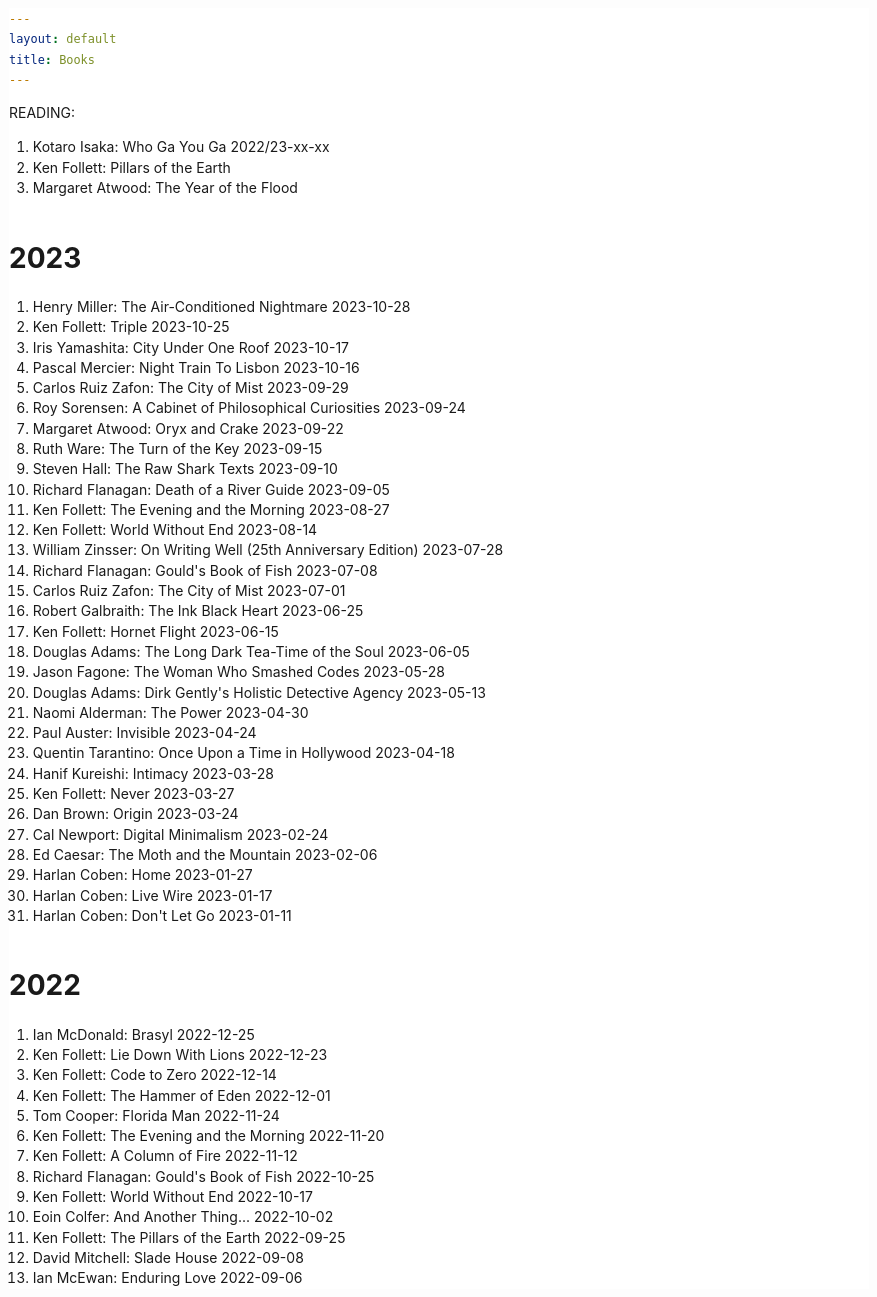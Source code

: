 ```yaml
---
layout: default
title: Books
---
```



READING:

1. Kotaro Isaka: Who Ga You Ga              2022/23-xx-xx
1. Ken Follett: Pillars of the Earth
1. Margaret Atwood: The Year of the Flood

# 2023

1. Henry Miller: The Air-Conditioned Nightmare		2023-10-28
1. Ken Follett: Triple						2023-10-25
1. Iris Yamashita: City Under One Roof		2023-10-17
1. Pascal Mercier: Night Train To Lisbon	2023-10-16
1. Carlos Ruiz Zafon: The City of Mist      2023-09-29
1. Roy Sorensen: A Cabinet of Philosophical Curiosities		2023-09-24
1. Margaret Atwood: Oryx and Crake			2023-09-22
1. Ruth Ware: The Turn of the Key			2023-09-15
1. Steven Hall: The Raw Shark Texts        2023-09-10
1. Richard Flanagan: Death of a River Guide		2023-09-05
1. Ken Follett: The Evening and the Morning		2023-08-27
1. Ken Follett: World Without End				2023-08-14
1. William Zinsser: On Writing Well (25th Anniversary Edition)		2023-07-28
1. Richard Flanagan: Gould's Book of Fish      2023-07-08
1. Carlos Ruiz Zafon: The City of Mist      2023-07-01
1. Robert Galbraith: The Ink Black Heart      2023-06-25
1. Ken Follett: Hornet Flight			2023-06-15
1. Douglas Adams: The Long Dark Tea-Time of the Soul	2023-06-05
1. Jason Fagone: The Woman Who Smashed Codes		2023-05-28
1. Douglas Adams: Dirk Gently's Holistic Detective Agency		2023-05-13
1. Naomi Alderman: The Power				2023-04-30
1. Paul Auster: Invisible					2023-04-24
1. Quentin Tarantino: Once Upon a Time in Hollywood		2023-04-18
1. Hanif Kureishi: Intimacy		2023-03-28
1. Ken Follett: Never			2023-03-27
1. Dan Brown: Origin			2023-03-24
1. Cal Newport: Digital Minimalism    2023-02-24
1. Ed Caesar: The Moth and the Mountain   2023-02-06
1. Harlan Coben: Home			2023-01-27
1. Harlan Coben: Live Wire      2023-01-17
1. Harlan Coben: Don't Let Go   2023-01-11

# 2022

1. Ian McDonald: Brasyl					2022-12-25
1. Ken Follett: Lie Down With Lions			2022-12-23
1. Ken Follett: Code to Zero      2022-12-14
1. Ken Follett: The Hammer of Eden		2022-12-01
1. Tom Cooper: Florida Man            2022-11-24
1. Ken Follett: The Evening and the Morning     2022-11-20
1. Ken Follett: A Column of Fire				2022-11-12
1. Richard Flanagan: Gould's Book of Fish		2022-10-25
1. Ken Follett: World Without End         2022-10-17
1. Eoin Colfer: And Another Thing...      2022-10-02
1. Ken Follett: The Pillars of the Earth	2022-09-25
1. David Mitchell: Slade House			2022-09-08
1. Ian McEwan: Enduring Love			2022-09-06